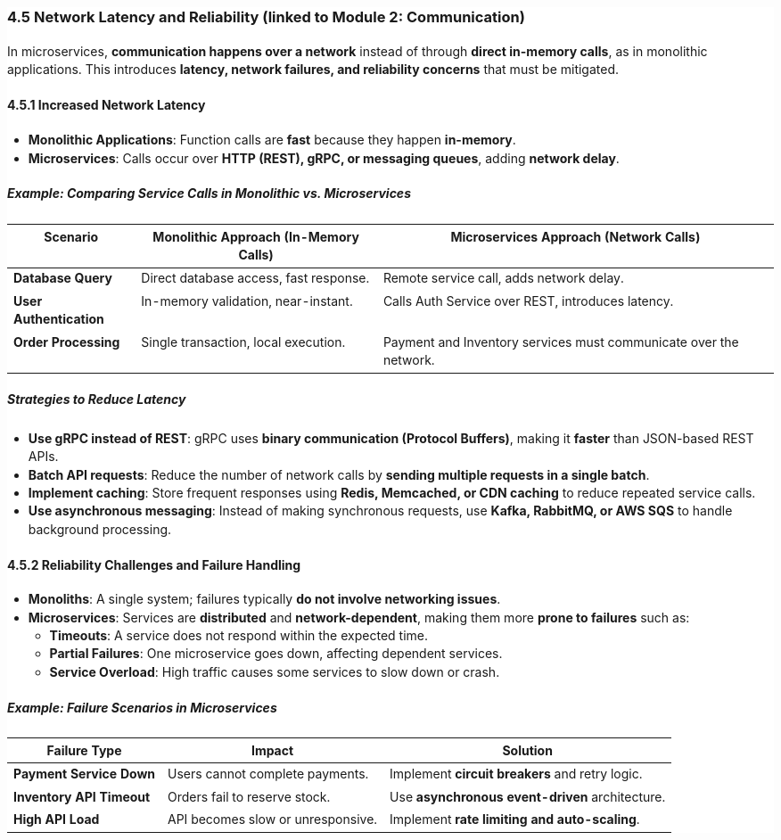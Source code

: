 
### 4.5 Network Latency and Reliability (linked to Module 2: Communication)

In microservices, **communication happens over a network** instead of through **direct in-memory calls**, as in
monolithic applications. This introduces **latency, network failures, and reliability concerns** that must be mitigated.

#### 4.5.1 Increased Network Latency

- **Monolithic Applications**: Function calls are **fast** because they happen **in-memory**.
- **Microservices**: Calls occur over **HTTP (REST), gRPC, or messaging queues**, adding **network delay**.

##### Example: Comparing Service Calls in Monolithic vs. Microservices

| **Scenario**            | **Monolithic Approach (In-Memory Calls)** | **Microservices Approach (Network Calls)**                        |
|-------------------------|-------------------------------------------|-------------------------------------------------------------------|
| **Database Query**      | Direct database access, fast response.    | Remote service call, adds network delay.                          |
| **User Authentication** | In-memory validation, near-instant.       | Calls Auth Service over REST, introduces latency.                 |
| **Order Processing**    | Single transaction, local execution.      | Payment and Inventory services must communicate over the network. |

##### Strategies to Reduce Latency

- **Use gRPC instead of REST**: gRPC uses **binary communication (Protocol Buffers)**, making it **faster** than
  JSON-based REST APIs.
- **Batch API requests**: Reduce the number of network calls by **sending multiple requests in a single batch**.
- **Implement caching**: Store frequent responses using **Redis, Memcached, or CDN caching** to reduce repeated service
  calls.
- **Use asynchronous messaging**: Instead of making synchronous requests, use **Kafka, RabbitMQ, or AWS SQS** to handle
  background processing.

#### 4.5.2 Reliability Challenges and Failure Handling

- **Monoliths**: A single system; failures typically **do not involve networking issues**.
- **Microservices**: Services are **distributed** and **network-dependent**, making them more **prone to failures** such
  as:
    - **Timeouts**: A service does not respond within the expected time.
    - **Partial Failures**: One microservice goes down, affecting dependent services.
    - **Service Overload**: High traffic causes some services to slow down or crash.

##### Example: Failure Scenarios in Microservices

| **Failure Type**          | **Impact**                        | **Solution**                                    |
|---------------------------|-----------------------------------|-------------------------------------------------|
| **Payment Service Down**  | Users cannot complete payments.   | Implement **circuit breakers** and retry logic. |
| **Inventory API Timeout** | Orders fail to reserve stock.     | Use **asynchronous event-driven** architecture. |
| **High API Load**         | API becomes slow or unresponsive. | Implement **rate limiting and auto-scaling**.   |
